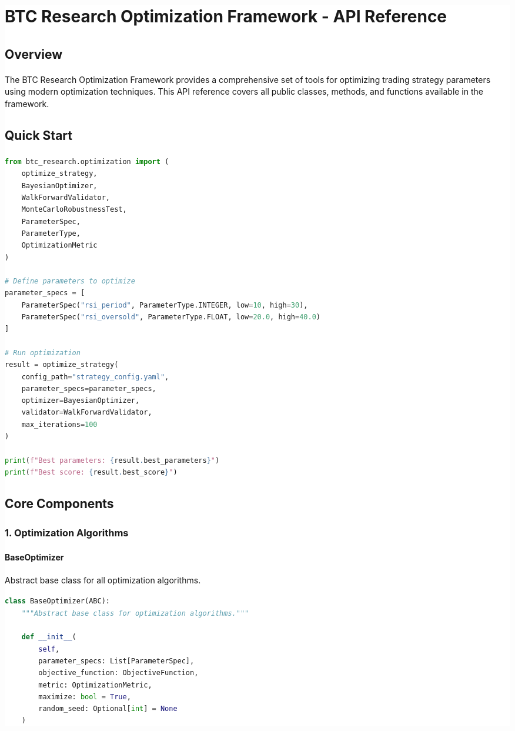 # BTC Research Optimization Framework - API Reference

## Overview

The BTC Research Optimization Framework provides a comprehensive set of tools for optimizing trading strategy parameters using modern optimization techniques. This API reference covers all public classes, methods, and functions available in the framework.

## Quick Start

```python
from btc_research.optimization import (
    optimize_strategy,
    BayesianOptimizer,
    WalkForwardValidator,
    MonteCarloRobustnessTest,
    ParameterSpec,
    ParameterType,
    OptimizationMetric
)

# Define parameters to optimize
parameter_specs = [
    ParameterSpec("rsi_period", ParameterType.INTEGER, low=10, high=30),
    ParameterSpec("rsi_oversold", ParameterType.FLOAT, low=20.0, high=40.0)
]

# Run optimization
result = optimize_strategy(
    config_path="strategy_config.yaml",
    parameter_specs=parameter_specs,
    optimizer=BayesianOptimizer,
    validator=WalkForwardValidator,
    max_iterations=100
)

print(f"Best parameters: {result.best_parameters}")
print(f"Best score: {result.best_score}")
```

## Core Components

### 1. Optimization Algorithms

#### BaseOptimizer

Abstract base class for all optimization algorithms.

```python
class BaseOptimizer(ABC):
    """Abstract base class for optimization algorithms."""
    
    def __init__(
        self,
        parameter_specs: List[ParameterSpec],
        objective_function: ObjectiveFunction,
        metric: OptimizationMetric,
        maximize: bool = True,
        random_seed: Optional[int] = None
    )
```
